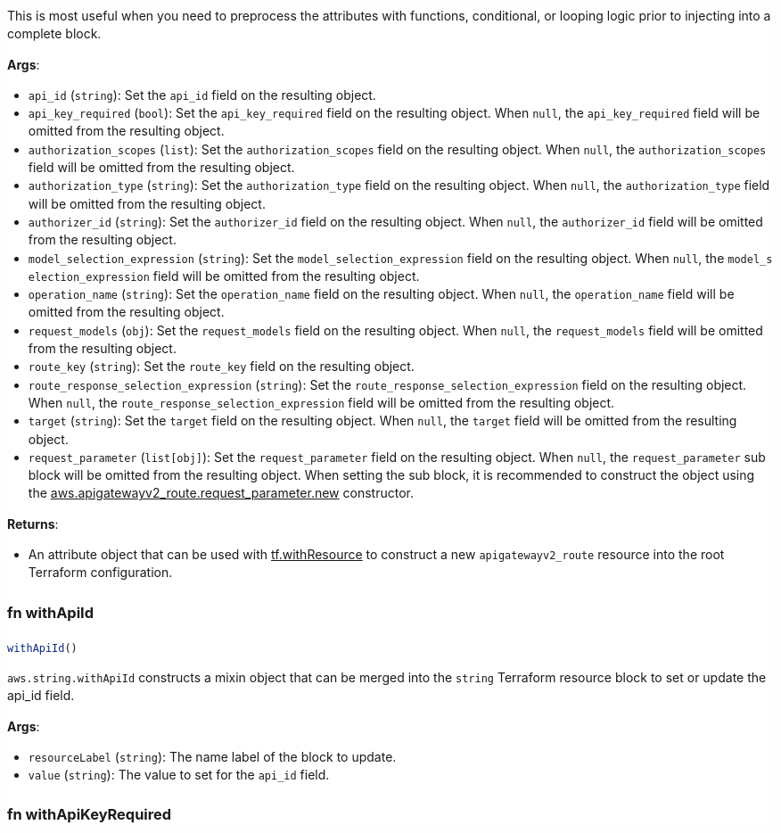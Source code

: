 This is most useful when you need to preprocess the attributes with functions, conditional, or looping logic prior to
injecting into a complete block.

**Args**:
  - `api_id` (`string`): Set the `api_id` field on the resulting object.
  - `api_key_required` (`bool`): Set the `api_key_required` field on the resulting object. When `null`, the `api_key_required` field will be omitted from the resulting object.
  - `authorization_scopes` (`list`): Set the `authorization_scopes` field on the resulting object. When `null`, the `authorization_scopes` field will be omitted from the resulting object.
  - `authorization_type` (`string`): Set the `authorization_type` field on the resulting object. When `null`, the `authorization_type` field will be omitted from the resulting object.
  - `authorizer_id` (`string`): Set the `authorizer_id` field on the resulting object. When `null`, the `authorizer_id` field will be omitted from the resulting object.
  - `model_selection_expression` (`string`): Set the `model_selection_expression` field on the resulting object. When `null`, the `model_selection_expression` field will be omitted from the resulting object.
  - `operation_name` (`string`): Set the `operation_name` field on the resulting object. When `null`, the `operation_name` field will be omitted from the resulting object.
  - `request_models` (`obj`): Set the `request_models` field on the resulting object. When `null`, the `request_models` field will be omitted from the resulting object.
  - `route_key` (`string`): Set the `route_key` field on the resulting object.
  - `route_response_selection_expression` (`string`): Set the `route_response_selection_expression` field on the resulting object. When `null`, the `route_response_selection_expression` field will be omitted from the resulting object.
  - `target` (`string`): Set the `target` field on the resulting object. When `null`, the `target` field will be omitted from the resulting object.
  - `request_parameter` (`list[obj]`): Set the `request_parameter` field on the resulting object. When `null`, the `request_parameter` sub block will be omitted from the resulting object. When setting the sub block, it is recommended to construct the object using the [aws.apigatewayv2_route.request_parameter.new](#fn-request_parameternew) constructor.

**Returns**:
  - An attribute object that can be used with [tf.withResource](https://github.com/tf-libsonnet/core/tree/main/docs#fn-withresource) to construct a new `apigatewayv2_route` resource into the root Terraform configuration.


### fn withApiId

```ts
withApiId()
```

`aws.string.withApiId` constructs a mixin object that can be merged into the `string`
Terraform resource block to set or update the api_id field.



**Args**:
  - `resourceLabel` (`string`): The name label of the block to update.
  - `value` (`string`): The value to set for the `api_id` field.


### fn withApiKeyRequired

